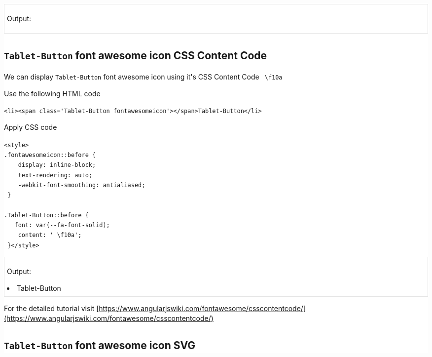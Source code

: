 <div style='border:1px solid rgba(0,0,0,.1);margin-bottom:10px;padding:5px;'>
<p>Output:</p>


<i class='fas fa-tablet-button'></i>

</div>


## `Tablet-Button` font awesome icon CSS Content Code 

We can display `Tablet-Button` font awesome icon using it's CSS Content Code ` \f10a` 

Use the following HTML code 

```
<li><span class='Tablet-Button fontawesomeicon'></span>Tablet-Button</li>
```

Apply CSS code 

```
<style> 
.fontawesomeicon::before {
    display: inline-block;
    text-rendering: auto;
    -webkit-font-smoothing: antialiased;
 }

.Tablet-Button::before {
   font: var(--fa-font-solid);
    content: ' \f10a';
 }</style>
```

<div style='border:1px solid rgba(0,0,0,.1);margin-bottom:10px;padding:5px;'>
<p>Output:</p>
<style> 
.fontawesomeicon::before {
    display: inline-block;
    text-rendering: auto;
    -webkit-font-smoothing: antialiased;
 }

.Tablet-Button::before {
   font: var(--fa-font-solid);
    content: ' \f10a';
 }</style>

<li><span class='Tablet-Button fontawesomeicon'></span>Tablet-Button</li>
</div>

For the detailed tutorial visit
[https://www.angularjswiki.com/fontawesome/csscontentcode/](https://www.angularjswiki.com/fontawesome/csscontentcode/)

## `Tablet-Button` font awesome icon SVG 
